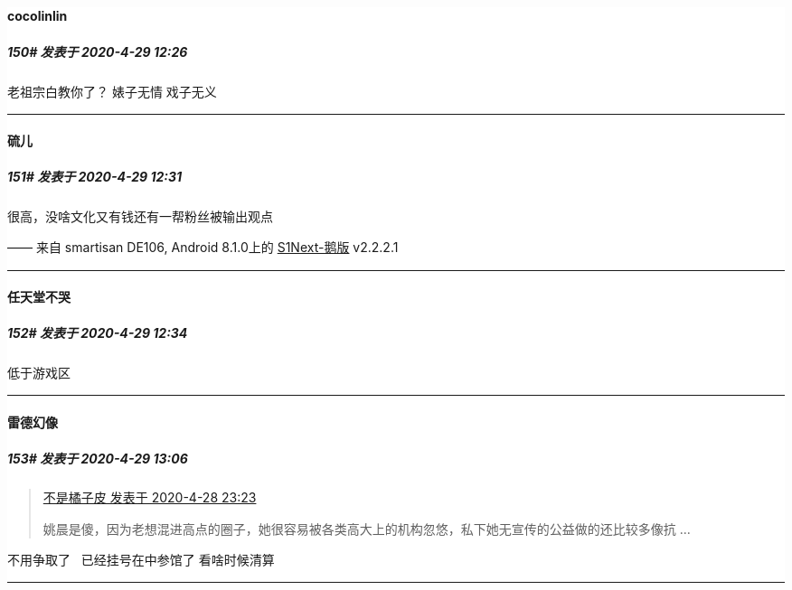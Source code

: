 ####  cocolinlin  
##### 150#       发表于 2020-4-29 12:26




老祖宗白教你了？ 婊子无情 戏子无义







-----

####  硫儿  
##### 151#       发表于 2020-4-29 12:31




很高，没啥文化又有钱还有一帮粉丝被输出观点

—— 来自 smartisan DE106, Android 8.1.0上的 [S1Next-鹅版](https://github.com/ykrank/S1-Next/releases) v2.2.2.1







-----

####  任天堂不哭  
##### 152#       发表于 2020-4-29 12:34




低于游戏区







-----

####  雷德幻像  
##### 153#       发表于 2020-4-29 13:06



<blockquote><a href="httphttps://bbs.saraba1st.com/2b/forum.php?mod=redirect&amp;goto=findpost&amp;pid=47240665&amp;ptid=1930829" target="_blank">不是橘子皮 发表于 2020-4-28 23:23</a>

姚晨是傻，因为老想混进高点的圈子，她很容易被各类高大上的机构忽悠，私下她无宣传的公益做的还比较多像抗 ...</blockquote>
不用争取了   已经挂号在中参馆了 看啥时候清算







-----
